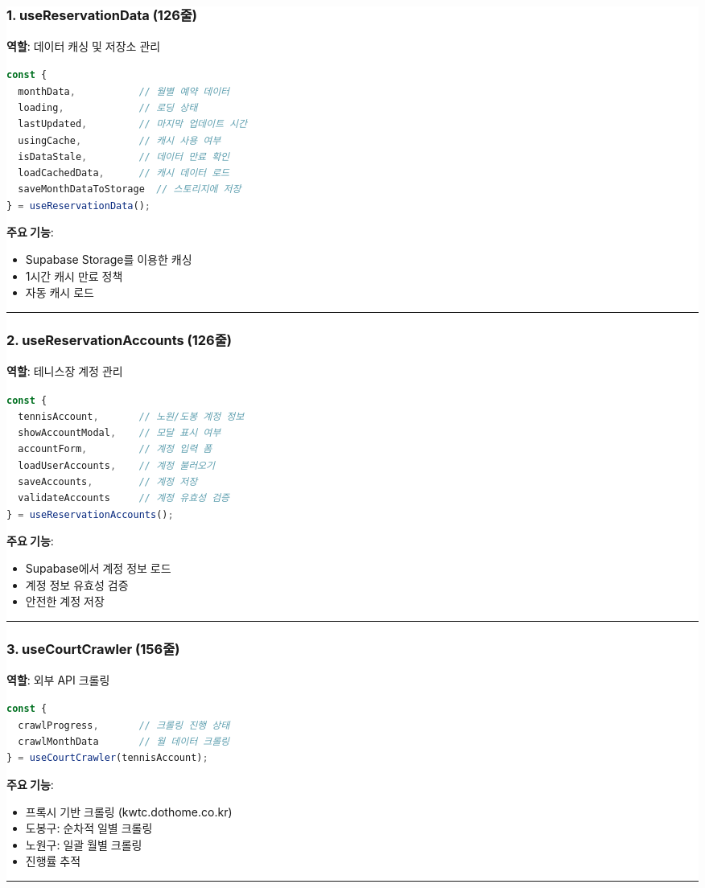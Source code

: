 ### 1. **useReservationData** (126줄)
**역할**: 데이터 캐싱 및 저장소 관리

```typescript
const {
  monthData,           // 월별 예약 데이터
  loading,             // 로딩 상태
  lastUpdated,         // 마지막 업데이트 시간
  usingCache,          // 캐시 사용 여부
  isDataStale,         // 데이터 만료 확인
  loadCachedData,      // 캐시 데이터 로드
  saveMonthDataToStorage  // 스토리지에 저장
} = useReservationData();
```

**주요 기능**:
- Supabase Storage를 이용한 캐싱
- 1시간 캐시 만료 정책
- 자동 캐시 로드

---

### 2. **useReservationAccounts** (126줄)
**역할**: 테니스장 계정 관리

```typescript
const {
  tennisAccount,       // 노원/도봉 계정 정보
  showAccountModal,    // 모달 표시 여부
  accountForm,         // 계정 입력 폼
  loadUserAccounts,    // 계정 불러오기
  saveAccounts,        // 계정 저장
  validateAccounts     // 계정 유효성 검증
} = useReservationAccounts();
```

**주요 기능**:
- Supabase에서 계정 정보 로드
- 계정 정보 유효성 검증
- 안전한 계정 저장

---

### 3. **useCourtCrawler** (156줄)
**역할**: 외부 API 크롤링

```typescript
const {
  crawlProgress,       // 크롤링 진행 상태
  crawlMonthData       // 월 데이터 크롤링
} = useCourtCrawler(tennisAccount);
```

**주요 기능**:
- 프록시 기반 크롤링 (kwtc.dothome.co.kr)
- 도봉구: 순차적 일별 크롤링
- 노원구: 일괄 월별 크롤링
- 진행률 추적

---